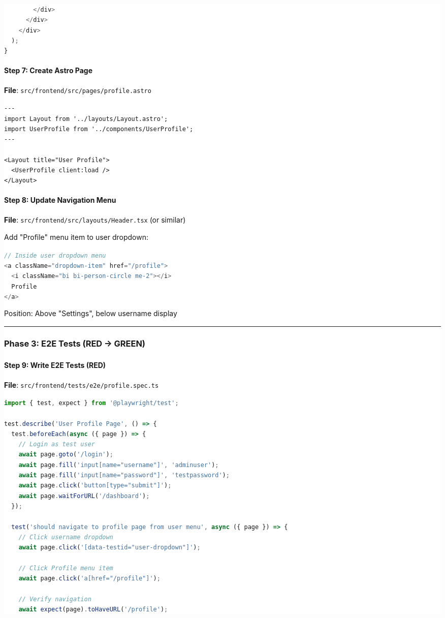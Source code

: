 ```typescript
        </div>
      </div>
    </div>
  );
}
```

#### Step 7: Create Astro Page

**File**: `src/frontend/src/pages/profile.astro`

```astro
---
import Layout from '../layouts/Layout.astro';
import UserProfile from '../components/UserProfile';
---

<Layout title="User Profile">
  <UserProfile client:load />
</Layout>
```

#### Step 8: Update Navigation Menu

**File**: `src/frontend/src/layouts/Header.tsx` (or similar)

Add "Profile" menu item to user dropdown:

```typescript
// Inside user dropdown menu
<a className="dropdown-item" href="/profile">
  <i className="bi bi-person-circle me-2"></i>
  Profile
</a>
```

Position: Above "Settings", below username display

---

### Phase 3: E2E Tests (RED → GREEN)

#### Step 9: Write E2E Tests (RED)

**File**: `src/frontend/tests/e2e/profile.spec.ts`

```typescript
import { test, expect } from '@playwright/test';

test.describe('User Profile Page', () => {
  test.beforeEach(async ({ page }) => {
    // Login as test user
    await page.goto('/login');
    await page.fill('input[name="username"]', 'adminuser');
    await page.fill('input[name="password"]', 'testpassword');
    await page.click('button[type="submit"]');
    await page.waitForURL('/dashboard');
  });

  test('should navigate to profile page from user menu', async ({ page }) => {
    // Click username dropdown
    await page.click('[data-testid="user-dropdown"]');

    // Click Profile menu item
    await page.click('a[href="/profile"]');

    // Verify navigation
    await expect(page).toHaveURL('/profile');
```